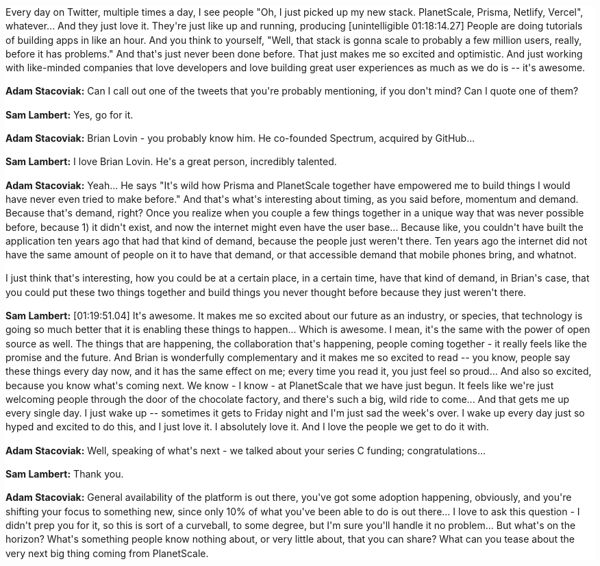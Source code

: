 Every day on Twitter, multiple times a day, I see people "Oh, I just picked up my new stack. PlanetScale, Prisma, Netlify, Vercel", whatever... And they just love it. They're just like up and running, producing \[unintelligible 01:18:14.27\] People are doing tutorials of building apps in like an hour. And you think to yourself, "Well, that stack is gonna scale to probably a few million users, really, before it has problems." And that's just never been done before. That just makes me so excited and optimistic. And just working with like-minded companies that love developers and love building great user experiences as much as we do is -- it's awesome.

**Adam Stacoviak:** Can I call out one of the tweets that you're probably mentioning, if you don't mind? Can I quote one of them?

**Sam Lambert:** Yes, go for it.

**Adam Stacoviak:** Brian Lovin - you probably know him. He co-founded Spectrum, acquired by GitHub...

**Sam Lambert:** I love Brian Lovin. He's a great person, incredibly talented.

**Adam Stacoviak:** Yeah... He says "It's wild how Prisma and PlanetScale together have empowered me to build things I would have never even tried to make before." And that's what's interesting about timing, as you said before, momentum and demand. Because that's demand, right? Once you realize when you couple a few things together in a unique way that was never possible before, because 1) it didn't exist, and now the internet might even have the user base... Because like, you couldn't have built the application ten years ago that had that kind of demand, because the people just weren't there. Ten years ago the internet did not have the same amount of people on it to have that demand, or that accessible demand that mobile phones bring, and whatnot.

I just think that's interesting, how you could be at a certain place, in a certain time, have that kind of demand, in Brian's case, that you could put these two things together and build things you never thought before because they just weren't there.

**Sam Lambert:** \[01:19:51.04\] It's awesome. It makes me so excited about our future as an industry, or species, that technology is going so much better that it is enabling these things to happen... Which is awesome. I mean, it's the same with the power of open source as well. The things that are happening, the collaboration that's happening, people coming together - it really feels like the promise and the future. And Brian is wonderfully complementary and it makes me so excited to read -- you know, people say these things every day now, and it has the same effect on me; every time you read it, you just feel so proud... And also so excited, because you know what's coming next. We know - I know - at PlanetScale that we have just begun. It feels like we're just welcoming people through the door of the chocolate factory, and there's such a big, wild ride to come... And that gets me up every single day. I just wake up -- sometimes it gets to Friday night and I'm just sad the week's over. I wake up every day just so hyped and excited to do this, and I just love it. I absolutely love it. And I love the people we get to do it with.

**Adam Stacoviak:** Well, speaking of what's next - we talked about your series C funding; congratulations...

**Sam Lambert:** Thank you.

**Adam Stacoviak:** General availability of the platform is out there, you've got some adoption happening, obviously, and you're shifting your focus to something new, since only 10% of what you've been able to do is out there... I love to ask this question - I didn't prep you for it, so this is sort of a curveball, to some degree, but I'm sure you'll handle it no problem... But what's on the horizon? What's something people know nothing about, or very little about, that you can share? What can you tease about the very next big thing coming from PlanetScale.
